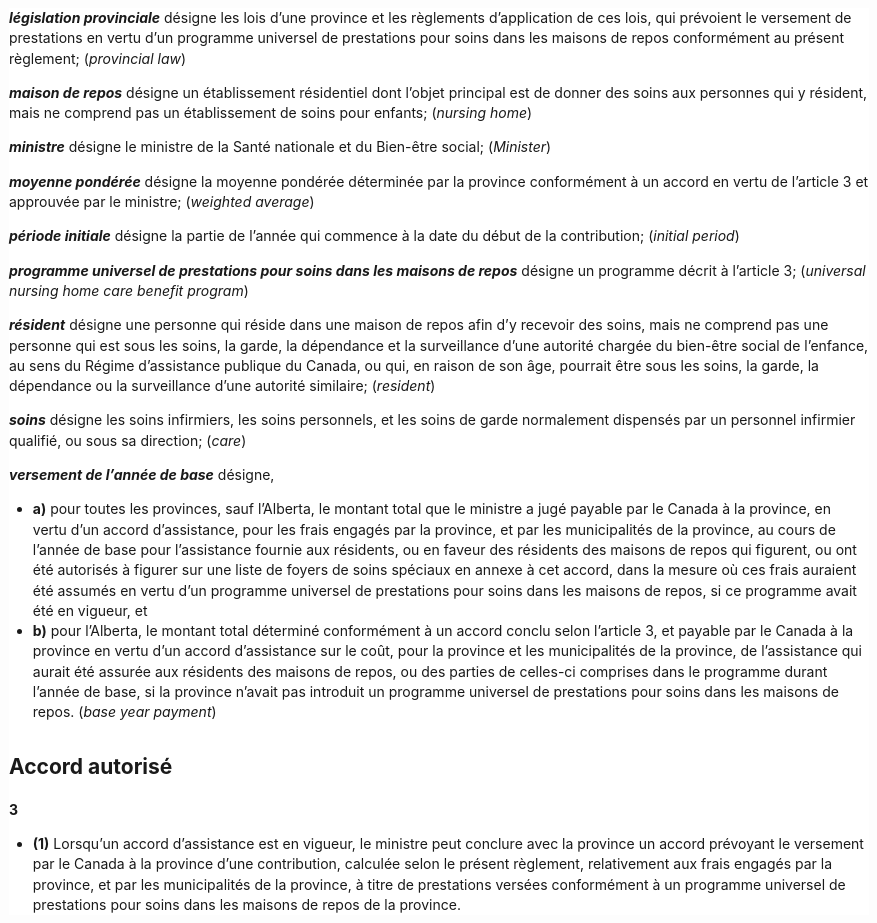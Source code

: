 ***législation provinciale*** désigne les lois d’une province et les règlements d’application de ces lois, qui prévoient le versement de prestations en vertu d’un programme universel de prestations pour soins dans les maisons de repos conformément au présent règlement; (*provincial law*)

***maison de repos*** désigne un établissement résidentiel dont l’objet principal est de donner des soins aux personnes qui y résident, mais ne comprend pas un établissement de soins pour enfants; (*nursing home*)

***ministre*** désigne le ministre de la Santé nationale et du Bien-être social; (*Minister*)

***moyenne pondérée*** désigne la moyenne pondérée déterminée par la province conformément à un accord en vertu de l’article 3 et approuvée par le ministre; (*weighted average*)

***période initiale*** désigne la partie de l’année qui commence à la date du début de la contribution; (*initial period*)

***programme universel de prestations pour soins dans les maisons de repos*** désigne un programme décrit à l’article 3; (*universal nursing home care benefit program*)

***résident*** désigne une personne qui réside dans une maison de repos afin d’y recevoir des soins, mais ne comprend pas une personne qui est sous les soins, la garde, la dépendance et la surveillance d’une autorité chargée du bien-être social de l’enfance, au sens du Régime d’assistance publique du Canada, ou qui, en raison de son âge, pourrait être sous les soins, la garde, la dépendance ou la surveillance d’une autorité similaire; (*resident*)

***soins*** désigne les soins infirmiers, les soins personnels, et les soins de garde normalement dispensés par un personnel infirmier qualifié, ou sous sa direction; (*care*)

***versement de l’année de base*** désigne,
- **a)** pour toutes les provinces, sauf l’Alberta, le montant total que le ministre a jugé payable par le Canada à la province, en vertu d’un accord d’assistance, pour les frais engagés par la province, et par les municipalités de la province, au cours de l’année de base pour l’assistance fournie aux résidents, ou en faveur des résidents des maisons de repos qui figurent, ou ont été autorisés à figurer sur une liste de foyers de soins spéciaux en annexe à cet accord, dans la mesure où ces frais auraient été assumés en vertu d’un programme universel de prestations pour soins dans les maisons de repos, si ce programme avait été en vigueur, et
- **b)** pour l’Alberta, le montant total déterminé conformément à un accord conclu selon l’article 3, et payable par le Canada à la province en vertu d’un accord d’assistance sur le coût, pour la province et les municipalités de la province, de l’assistance qui aurait été assurée aux résidents des maisons de repos, ou des parties de celles-ci comprises dans le programme durant l’année de base, si la province n’avait pas introduit un programme universel de prestations pour soins dans les maisons de repos. (*base year payment*)




## Accord autorisé


**3** 

- **(1)** Lorsqu’un accord d’assistance est en vigueur, le ministre peut conclure avec la province un accord prévoyant le versement par le Canada à la province d’une contribution, calculée selon le présent règlement, relativement aux frais engagés par la province, et par les municipalités de la province, à titre de prestations versées conformément à un programme universel de prestations pour soins dans les maisons de repos de la province.
